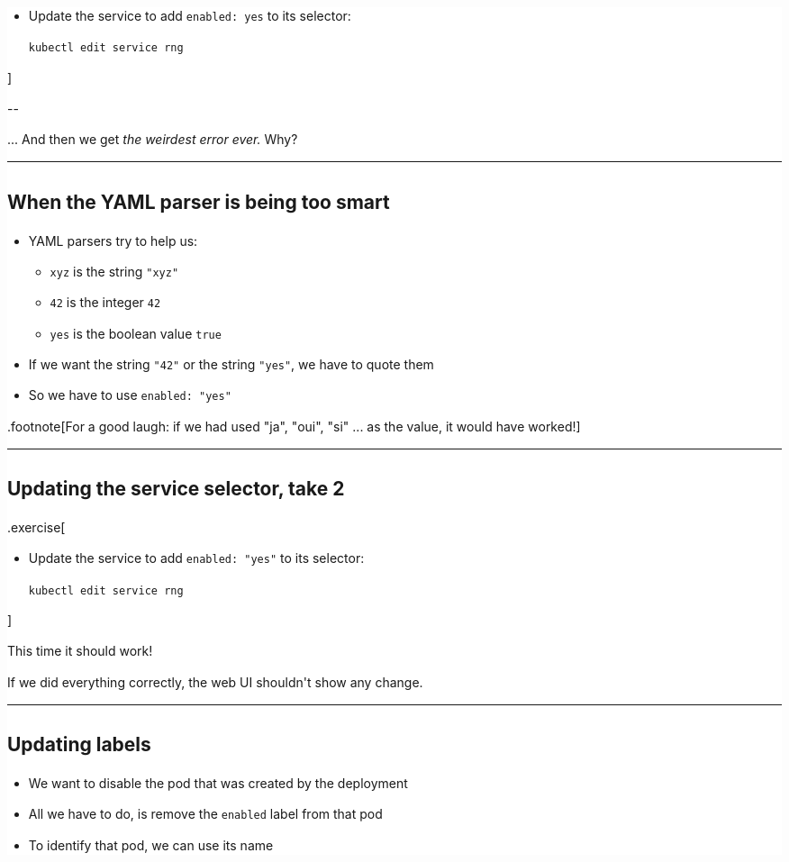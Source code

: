 - Update the service to add `enabled: yes` to its selector:
  ```bash
  kubectl edit service rng
  ```



]

--

... And then we get *the weirdest error ever.* Why?

---

## When the YAML parser is being too smart

- YAML parsers try to help us:

  - `xyz` is the string `"xyz"`

  - `42` is the integer `42`

  - `yes` is the boolean value `true`

- If we want the string `"42"` or the string `"yes"`, we have to quote them

- So we have to use `enabled: "yes"`

.footnote[For a good laugh: if we had used "ja", "oui", "si" ... as the value, it would have worked!]

---

## Updating the service selector, take 2

.exercise[

- Update the service to add `enabled: "yes"` to its selector:
  ```bash
  kubectl edit service rng
  ```



]

This time it should work!

If we did everything correctly, the web UI shouldn't show any change.

---

## Updating labels

- We want to disable the pod that was created by the deployment

- All we have to do, is remove the `enabled` label from that pod

- To identify that pod, we can use its name
